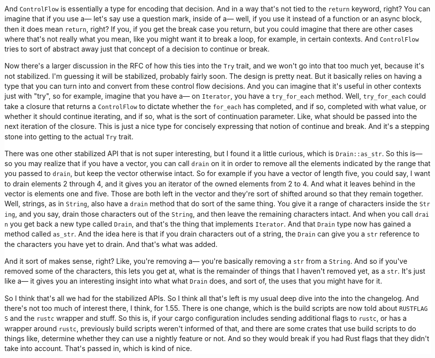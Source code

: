 And `ControlFlow` is essentially a type for encoding that decision. And in a way
that's not tied to the `return` keyword, right? You can imagine that if you use
a— let's say use a question mark, inside of a— well, if you use it instead of a
function or an async block, then it does mean `return`, right? If you, if you
get the break case you return, but you could imagine that there are other cases
where that's not really what you mean, like you might want it to break a loop,
for example, in certain contexts. And `ControlFlow` tries to sort of abstract
away just that concept of a decision to continue or break.

Now there's a larger discussion in the RFC of how this ties into the `Try`
trait, and we won't go into that too much yet, because it's not stabilized. I'm
guessing it will be stabilized, probably fairly soon. The design is pretty neat.
But it basically relies on having a type that you can turn into and convert from
these control flow decisions. And you can imagine that it's useful in other
contexts just with "try", so for example, imagine that you have a— on
`Iterator`, you have a `try_for_each` method. Well, `try_for_each` could take a
closure that returns a `ControlFlow` to dictate whether the `for_each` has
completed, and if so, completed with what value, or whether it should continue
iterating, and if so, what is the sort of continuation parameter. Like, what
should be passed into the next iteration of the closure. This is just a nice
type for concisely expressing that notion of continue and break. And it's a
stepping stone into getting to the actual `Try` trait.

There was one other stabilized API that is not super interesting, but I found it
a little curious, which is `Drain::as_str`. So this is— so you may realize that
if you have a vector, you can call `drain` on it in order to remove all the
elements indicated by the range that you passed to `drain`, but keep the vector
otherwise intact. So for example if you have a vector of length five, you could
say, I want to drain elements 2 through 4, and it gives you an iterator of the
owned elements from 2 to 4. And what it leaves behind in the vector is elements
one and five. Those are both left in the vector and they're sort of shifted
around so that they remain together. Well, strings, as in `String`, also have a
`drain` method that do sort of the same thing. You give it a range of characters
inside the `String`, and you say, drain those characters out of the `String`,
and then leave the remaining characters intact. And when you call `drain` you
get back a new type called `Drain`, and that's the thing that implements
`Iterator`. And that `Drain` type now has gained a method called `as_str`. And
the idea here is that if you drain characters out of a string, the `Drain` can
give you a `str` reference to the characters you have yet to drain. And that's
what was added.

And it sort of makes sense, right? Like, you're removing a— you're basically
removing a `str` from a `String`. And so if you've removed some of the
characters, this lets you get at, what is the remainder of things that I haven't
removed yet, as a `str`. It's just like a— it gives you an interesting insight
into what what `Drain` does, and sort of, the uses that you might have for it.

So I think that's all we had for the stabilized APIs. So I think all that's left
is my usual deep dive into the into the changelog. And there's not too much of
interest there, I think, for 1.55. There is one change, which is the build
scripts are now told about `RUSTFLAGS` and the `rustc` wrapper and stuff. So
this is, if your cargo configuration includes sending additional flags to
`rustc`, or has a wrapper around `rustc`, previously build scripts weren't
informed of that, and there are some crates that use build scripts to do things
like, determine whether they can use a nightly feature or not. And so they would
break if you had Rust flags that they didn't take into account. That's passed
in, which is kind of nice.
